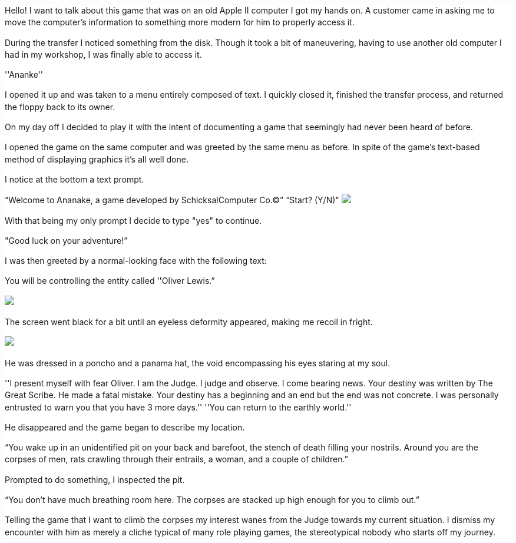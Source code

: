 Hello! I want to talk about this game that was on an old Apple II computer I got my hands on. A customer came in asking me to move the computer’s information to something more modern for him to properly access it. 

During the transfer I noticed something from the disk. Though it took a bit of maneuvering, having to use another old computer I had in my workshop, I was finally able to access it.

''Ananke''

I opened it up and was taken to a menu entirely composed of text. I quickly closed it, finished the transfer process, and returned the floppy back to its owner.

On my day off I decided to play it with the intent of documenting a game that seemingly had never been heard of before.

I opened the game on the same computer and was greeted by the same menu as before. In spite of the game’s text-based method of displaying graphics it’s all well done.

I notice at the bottom a text prompt.

“Welcome to Ananake, a game developed by SchicksalComputer Co.©”
“Start? (Y/N)"
![](https://files.catbox.moe/t6uxv4.png)

With that being my only prompt I decide to type "yes" to continue.

"Good luck on your adventure!”

I was then greeted by a normal-looking face with the following text:

You will be controlling the entity called ''Oliver Lewis.”

![](https://files.catbox.moe/6vrciw.png)

The screen went black for a bit until an eyeless deformity appeared, making me recoil in fright.

![](https://files.catbox.moe/6zo278.png)

He was dressed in a poncho and a panama hat, the void encompassing his eyes staring at my soul.

''I present myself with fear Oliver. I am the Judge. I judge and observe. I come bearing news. Your destiny was written by The Great Scribe. He made a fatal mistake. Your destiny has a beginning and an end but the end was not concrete. I was personally entrusted to warn you that you have 3 more days.''
''You can return to the earthly world.''

He disappeared and the game began to describe my location.

“You wake up in an unidentified pit on your back and barefoot, the stench of death filling your nostrils. Around you are the corpses of men, rats crawling through their entrails, a woman, and a couple of children.”

Prompted to do something, I inspected the pit.

“You don’t have much breathing room here. The corpses are stacked up high enough for you to climb out.”

Telling the game that I want to climb the corpses my interest wanes from the Judge towards my current situation. I dismiss my encounter with him as merely a cliche typical of many role playing games, the stereotypical nobody who starts off my journey.
